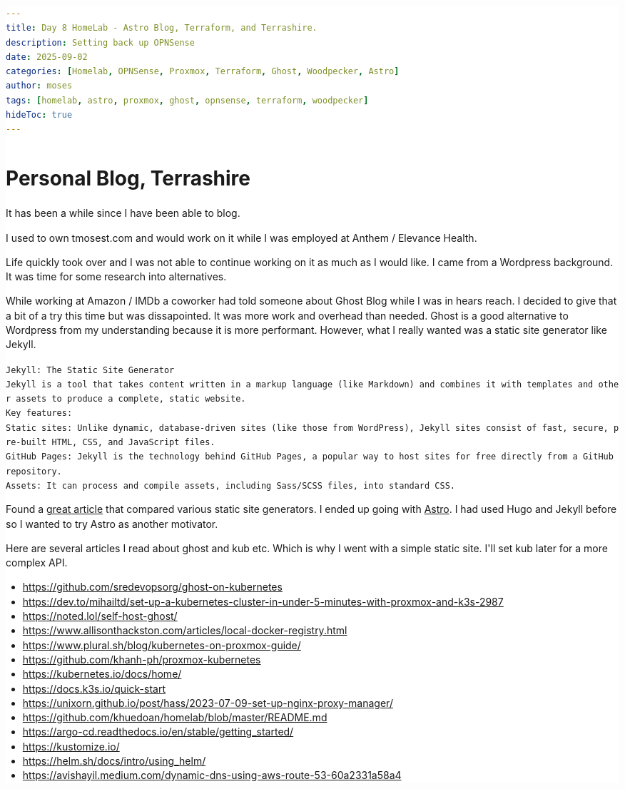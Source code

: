 ```yaml
---
title: Day 8 HomeLab - Astro Blog, Terraform, and Terrashire.
description: Setting back up OPNSense
date: 2025-09-02
categories: [Homelab, OPNSense, Proxmox, Terraform, Ghost, Woodpecker, Astro]
author: moses
tags: [homelab, astro, proxmox, ghost, opnsense, terraform, woodpecker]
hideToc: true
---
```


# Personal Blog, Terrashire

It has been a while since I have been able to blog. 

I used to own tmosest.com and would work on it while I was employed at Anthem / Elevance Health.

Life quickly took over and I was not able to continue working on it as much as I would like.
I came from a Wordpress background.
It was time for some research into alternatives.

While working at Amazon / IMDb a coworker had told someone about Ghost Blog while I was in hears reach.
I decided to give that a bit of a try this time but was dissapointed.
It was more work and overhead than needed. Ghost is a good alternative to Wordpress from my understanding because it is more performant.
However, what I really wanted was a static site generator like Jekyll. 


```
Jekyll: The Static Site Generator
Jekyll is a tool that takes content written in a markup language (like Markdown) and combines it with templates and other assets to produce a complete, static website. 
Key features:
Static sites: Unlike dynamic, database-driven sites (like those from WordPress), Jekyll sites consist of fast, secure, pre-built HTML, CSS, and JavaScript files.
GitHub Pages: Jekyll is the technology behind GitHub Pages, a popular way to host sites for free directly from a GitHub repository.
Assets: It can process and compile assets, including Sass/SCSS files, into standard CSS. 

```

Found a [great article](https://medium.com/@davidmles/comparing-ssgs-static-site-generators-for-my-blog-a6724a719150) that compared various static site generators.
I ended up going with [Astro](https://docs.astro.build/en/getting-started/). 
I had used Hugo and Jekyll before so I wanted to try Astro as another motivator.

Here are several articles I read about ghost and kub etc. Which is why I went with a simple static site. I'll set kub later for a more complex API.

- https://github.com/sredevopsorg/ghost-on-kubernetes
- https://dev.to/mihailtd/set-up-a-kubernetes-cluster-in-under-5-minutes-with-proxmox-and-k3s-2987
- https://noted.lol/self-host-ghost/
- https://www.allisonthackston.com/articles/local-docker-registry.html
- https://www.plural.sh/blog/kubernetes-on-proxmox-guide/
- https://github.com/khanh-ph/proxmox-kubernetes
- https://kubernetes.io/docs/home/
- https://docs.k3s.io/quick-start
- https://unixorn.github.io/post/hass/2023-07-09-set-up-nginx-proxy-manager/
- https://github.com/khuedoan/homelab/blob/master/README.md
- https://argo-cd.readthedocs.io/en/stable/getting_started/
- https://kustomize.io/
- https://helm.sh/docs/intro/using_helm/
- https://avishayil.medium.com/dynamic-dns-using-aws-route-53-60a2331a58a4
